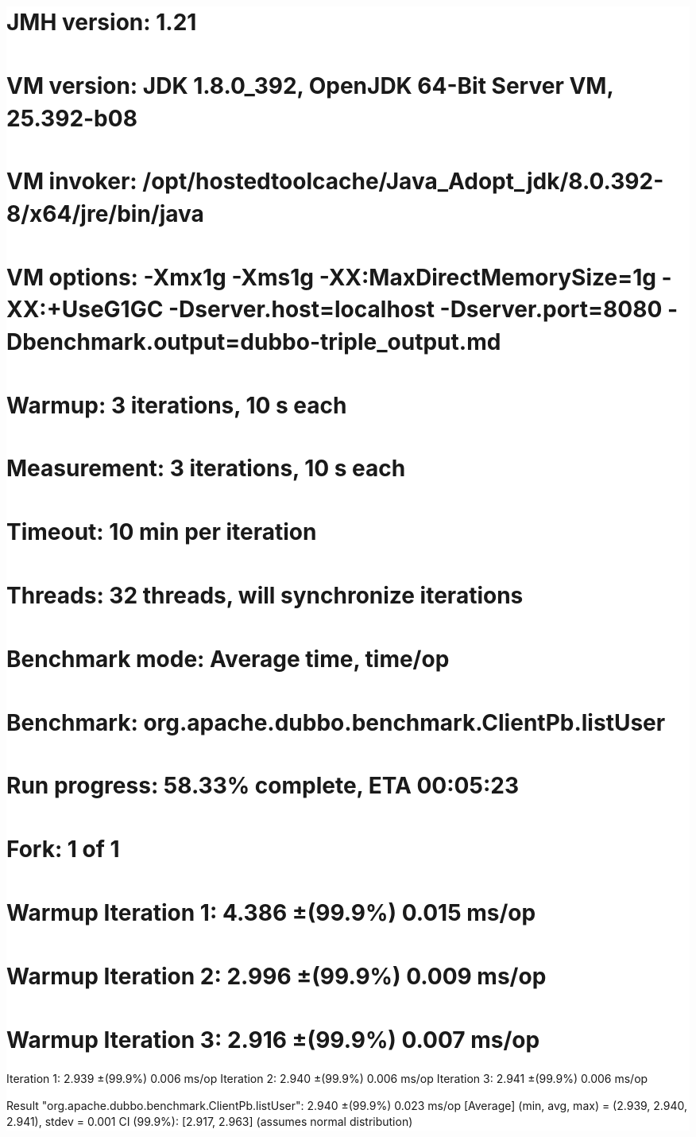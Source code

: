 
# JMH version: 1.21
# VM version: JDK 1.8.0_392, OpenJDK 64-Bit Server VM, 25.392-b08
# VM invoker: /opt/hostedtoolcache/Java_Adopt_jdk/8.0.392-8/x64/jre/bin/java
# VM options: -Xmx1g -Xms1g -XX:MaxDirectMemorySize=1g -XX:+UseG1GC -Dserver.host=localhost -Dserver.port=8080 -Dbenchmark.output=dubbo-triple_output.md
# Warmup: 3 iterations, 10 s each
# Measurement: 3 iterations, 10 s each
# Timeout: 10 min per iteration
# Threads: 32 threads, will synchronize iterations
# Benchmark mode: Average time, time/op
# Benchmark: org.apache.dubbo.benchmark.ClientPb.listUser

# Run progress: 58.33% complete, ETA 00:05:23
# Fork: 1 of 1
# Warmup Iteration   1: 4.386 ±(99.9%) 0.015 ms/op
# Warmup Iteration   2: 2.996 ±(99.9%) 0.009 ms/op
# Warmup Iteration   3: 2.916 ±(99.9%) 0.007 ms/op
Iteration   1: 2.939 ±(99.9%) 0.006 ms/op
Iteration   2: 2.940 ±(99.9%) 0.006 ms/op
Iteration   3: 2.941 ±(99.9%) 0.006 ms/op


Result "org.apache.dubbo.benchmark.ClientPb.listUser":
  2.940 ±(99.9%) 0.023 ms/op [Average]
  (min, avg, max) = (2.939, 2.940, 2.941), stdev = 0.001
  CI (99.9%): [2.917, 2.963] (assumes normal distribution)
